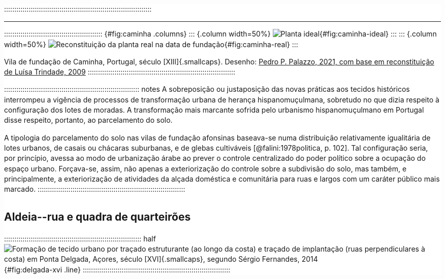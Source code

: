 [^judiarias]: Ao contrário do ocorrido com a imediata
deportação das comunidades muçulmanas para fora dos espaços
urbanos privilegiados, a reorganização dos espaços
tradicionalmente ocupados pelas comunidades judaicas em
verdadeiras judiarias reclusas e fortemente adensadas só se
efetivaria de finais do século [XIV]{.smallcaps} a meados do [XV]{.smallcaps}
[@trindade:2013urbanismo, p. 626].

::::::::::::::::::::::::::::::::::::::::::::::::::::::::::::::::::::::::

* * * * * * * * * * * *

:::::::::::::::::::::::::::::::::::::::::::::::: {#fig:caminha .columns}
::: {.column width=50%}
![Planta ideal](https://upload.wikimedia.org/wikipedia/commons/thumb/8/88/Caminha_plan_13c_ideal.png/299px-Caminha_plan_13c_ideal.png){#fig:caminha-ideal}
:::
::: {.column width=50%}
![Reconstituição da planta real na data de fundação](https://upload.wikimedia.org/wikipedia/commons/thumb/6/66/Caminha_plan_13c_reconstructed_01.png/299px-Caminha_plan_13c_reconstructed_01.png){#fig:caminha-real}
:::

Vila de fundação de Caminha, Portugal, século [XIII]{.smallcaps}.
Desenho: [Pedro P. Palazzo, 2021, com base em reconstituição de Luísa
Trindade, 2009](https://commons.wikimedia.org/wiki/File:Caminha_plan_13c_ideal.png)
::::::::::::::::::::::::::::::::::::::::::::::::::::::::::::::::::::::::

:::::::::::::::::::::::::::::::::::::::::::::::::::::::::::::::::: notes
A sobreposição ou justaposição das novas práticas aos
tecidos históricos interrompeu a vigência de processos de
transformação urbana de herança hispanomuçulmana, sobretudo
no que dizia respeito à configuração dos lotes de moradas.
A transformação mais marcante sofrida pelo urbanismo
hispanomuçulmano em Portugal disse respeito, portanto, ao
parcelamento do solo.

A tipologia do parcelamento do solo nas vilas de fundação
afonsinas baseava-se numa distribuição relativamente
igualitária de lotes urbanos, de casais ou chácaras
suburbanas, e de glebas cultiváveis
[@falini:1978politica, p. 102].
Tal configuração seria, por princípio, avessa ao modo de
urbanização árabe ao prever o controle centralizado do poder
político sobre a ocupação do espaço urbano.
Forçava-se, assim, não apenas a exteriorização do controle
sobre a subdivisão do solo, mas também, e principalmente,
a exteriorização de atividades da alçada doméstica
e comunitária para ruas e largos com um caráter público mais
marcado.
::::::::::::::::::::::::::::::::::::::::::::::::::::::::::::::::::::::::

## Aldeia--rua e quadra de quarteirões ##

::::::::::::::::::::::::::::::::::::::::::::::::::::::::::::::::::: half
![Formação de tecido urbano por traçado estruturante (ao longo da costa) e traçado de implantação (ruas perpendiculares à costa) em Ponta Delgada, Açores, século [XVI]{.smallcaps}, segundo Sérgio Fernandes, 2014](https://hcommons.org/app/uploads/sites/1002372/2023/08/pt-acores-pdelgada-fernandes-sistemas-lineares-xvi.png){#fig:delgada-xvi .line}
::::::::::::::::::::::::::::::::::::::::::::::::::::::::::::::::::::::::


[Cristóvão Aires, 1902]: http://id.bnportugal.gov.pt/bib/catbnp/755897
[^almedina]: A terminologia urbanística de al-Ândalus
[César Figueiredo, 2022]: https://twitter.com/CF_illustration/status/1605581855360573442/photo/1
[J. Baptista Amorim de Freitas, 1870]: https://purl.pt/1399
[prefeitura municipal de Monpazier, 2013]: https://commons.wikimedia.org/wiki/File:Vue_aérienne_de_Monpazier.jpg
[Klaus Schäfer, 2003]: https://commons.wikimedia.org/wiki/File:Beispiel_Monpazier.jpg
[*Livro de fortalezas*]: https://commons.wikimedia.org/wiki/Category:Livro_das_Fortalezas